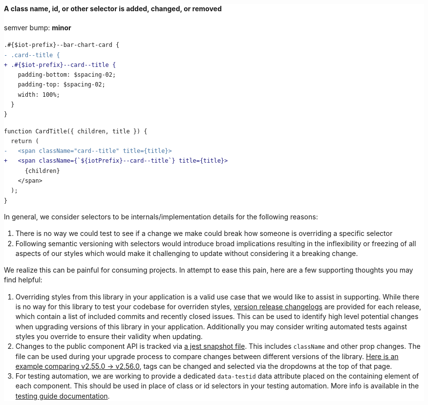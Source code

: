 #### A class name, id, or other selector is added, changed, or removed

semver bump: **minor**

```diff
.#{$iot-prefix}--bar-chart-card {
- .card--title {
+ .#{$iot-prefix}--card--title {
    padding-bottom: $spacing-02;
    padding-top: $spacing-02;
    width: 100%;
  }
}
```

```diff
function CardTitle({ children, title }) {
  return (
-   <span className="card--title" title={title}>
+   <span className={`${iotPrefix}--card--title`} title={title}>
      {children}
    </span>
  );
}
```

In general, we consider selectors to be internals/implementation details for the
following reasons:

1. There is no way we could test to see if a change we make could break how
   someone is overriding a specific selector
1. Following semantic versioning with selectors would introduce broad
   implications resulting in the inflexibility or freezing of all aspects of our
   styles which would make it challenging to update without considering it a
   breaking change.

We realize this can be painful for consuming projects. In attempt to ease this
pain, here are a few supporting thoughts you may find helpful:

1. Overriding styles from this library in your application is a valid use case
   that we would like to assist in supporting. While there is no way for this
   library to test your codebase for overriden styles,
   [version release changelogs](https://github.com/carbon-design-system/carbon-addons-iot-react/releases)
   are provided for each release, which contain a list of included commits and
   recently closed issues. This can be used to identify high level potential
   changes when upgrading versions of this library in your application.
   Additionally you may consider writing automated tests against styles you
   override to ensure their validity when updating.
1. Changes to the public component API is tracked via
   [a jest snapshot file](https://github.com/carbon-design-system/carbon-addons-iot-react/blob/master/src/utils/__tests__/__snapshots__/publicAPI.test.js.snap).
   This includes `className` and other prop changes. The file can be used during
   your upgrade process to compare changes between different versions of the
   library.
   [Here is an example comparing v2.55.0 -> v2.56.0](https://github.com/carbon-design-system/carbon-addons-iot-react/compare/v2.55.0...v2.56.0#diff-789e184fd0335570057a913379ee5f43),
   tags can be changed and selected via the dropdowns at the top of that page.
1. For testing automation, we are working to provide a dedicated `data-testid`
   data attribute placed on the containing element of each component. This
   should be used in place of class or id selectors in your testing automation.
   More info is available in the [testing guide documentation](/testing).
